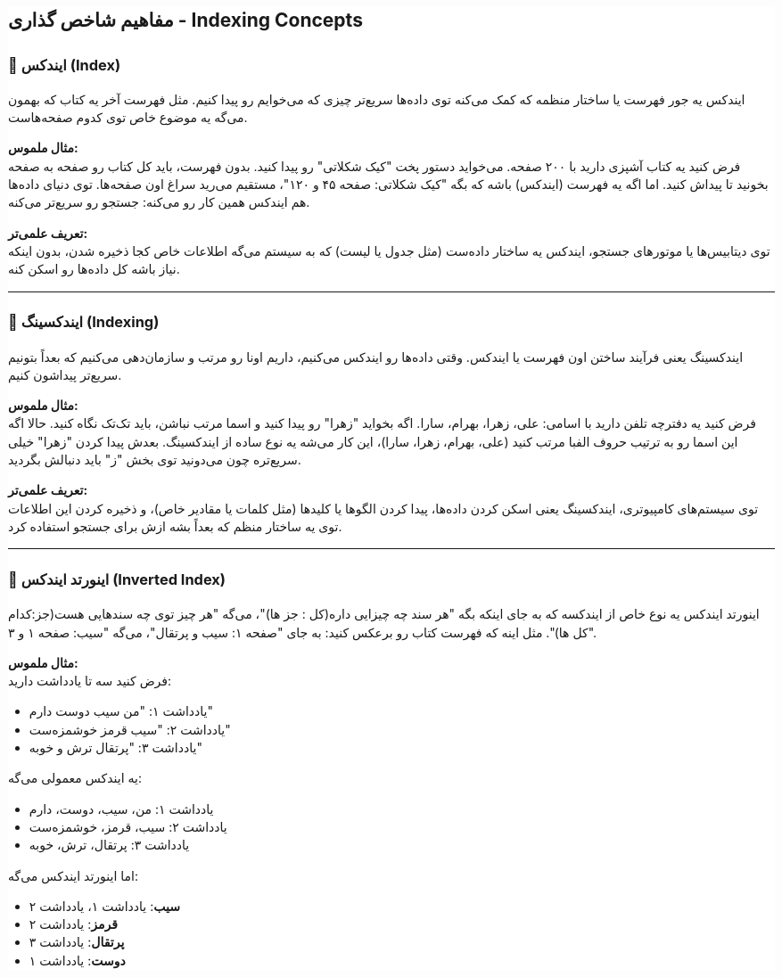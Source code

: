 ## مفاهیم شاخص گذاری - Indexing Concepts
### 📔 ایندکس (Index) 
ایندکس یه جور فهرست یا ساختار منظمه که کمک می‌کنه توی داده‌ها سریع‌تر چیزی که می‌خوایم رو پیدا کنیم. مثل فهرست آخر یه کتاب که بهمون می‌گه یه موضوع خاص توی کدوم صفحه‌هاست.

**مثال ملموس:**  
فرض کنید یه کتاب آشپزی دارید با ۲۰۰ صفحه. می‌خواید دستور پخت "کیک شکلاتی" رو پیدا کنید.
بدون فهرست، باید کل کتاب رو صفحه به صفحه بخونید تا پیداش کنید.
اما اگه یه فهرست (ایندکس) باشه که بگه "کیک شکلاتی: صفحه ۴۵ و ۱۲۰"، مستقیم می‌رید سراغ اون صفحه‌ها.
توی دنیای داده‌ها هم ایندکس همین کار رو می‌کنه: جستجو رو سریع‌تر می‌کنه.

**تعریف علمی‌تر:**  
توی دیتابیس‌ها یا موتورهای جستجو، ایندکس یه ساختار داده‌ست (مثل جدول یا لیست) که به سیستم می‌گه اطلاعات خاص کجا ذخیره شدن، بدون اینکه نیاز باشه کل داده‌ها رو اسکن کنه.

---

### 📒 ایندکسینگ (Indexing)
ایندکسینگ یعنی فرآیند ساختن اون فهرست یا ایندکس. وقتی داده‌ها رو ایندکس می‌کنیم، داریم اونا رو مرتب و سازمان‌دهی می‌کنیم که بعداً بتونیم سریع‌تر پیداشون کنیم.

**مثال ملموس:**  
فرض کنید یه دفترچه تلفن دارید با اسامی: علی، زهرا، بهرام، سارا. اگه بخواید "زهرا" رو پیدا کنید و اسما مرتب نباشن، باید تک‌تک نگاه کنید.
حالا اگه این اسما رو به ترتیب حروف الفبا مرتب کنید (علی، بهرام، زهرا، سارا)، این کار می‌شه یه نوع ساده از ایندکسینگ.
بعدش پیدا کردن "زهرا" خیلی سریع‌تره چون می‌دونید توی بخش "ز" باید دنبالش بگردید.

**تعریف علمی‌تر:**  
توی سیستم‌های کامپیوتری، ایندکسینگ یعنی اسکن کردن داده‌ها، پیدا کردن الگوها یا کلیدها (مثل کلمات یا مقادیر خاص)، و ذخیره کردن این اطلاعات توی یه ساختار منظم که بعداً بشه ازش برای جستجو استفاده کرد.

---


### 📓 اینورتد ایندکس (Inverted Index) 
اینورتد ایندکس یه نوع خاص از ایندکسه که به جای اینکه بگه "هر سند چه چیزایی داره(کل : جز ها)"، می‌گه "هر چیز توی چه سندهایی هست(جز:کدام کل ها)".
مثل اینه که فهرست کتاب رو برعکس کنید: به جای "صفحه ۱: سیب و پرتقال"، می‌گه "سیب: صفحه ۱ و ۳".

**مثال ملموس:**  
فرض کنید سه تا یادداشت دارید:  
- یادداشت ۱: "من سیب دوست دارم"  
- یادداشت ۲: "سیب قرمز خوشمزه‌ست"  
- یادداشت ۳: "پرتقال ترش و خوبه"  

یه ایندکس معمولی می‌گه:  
- یادداشت ۱: من، سیب، دوست، دارم  
- یادداشت ۲: سیب، قرمز، خوشمزه‌ست  
- یادداشت ۳: پرتقال، ترش، خوبه  

اما اینورتد ایندکس می‌گه:  
- **سیب**: یادداشت ۱، یادداشت ۲  
- **قرمز**: یادداشت ۲  
- **پرتقال**: یادداشت ۳  
- **دوست**: یادداشت ۱  
